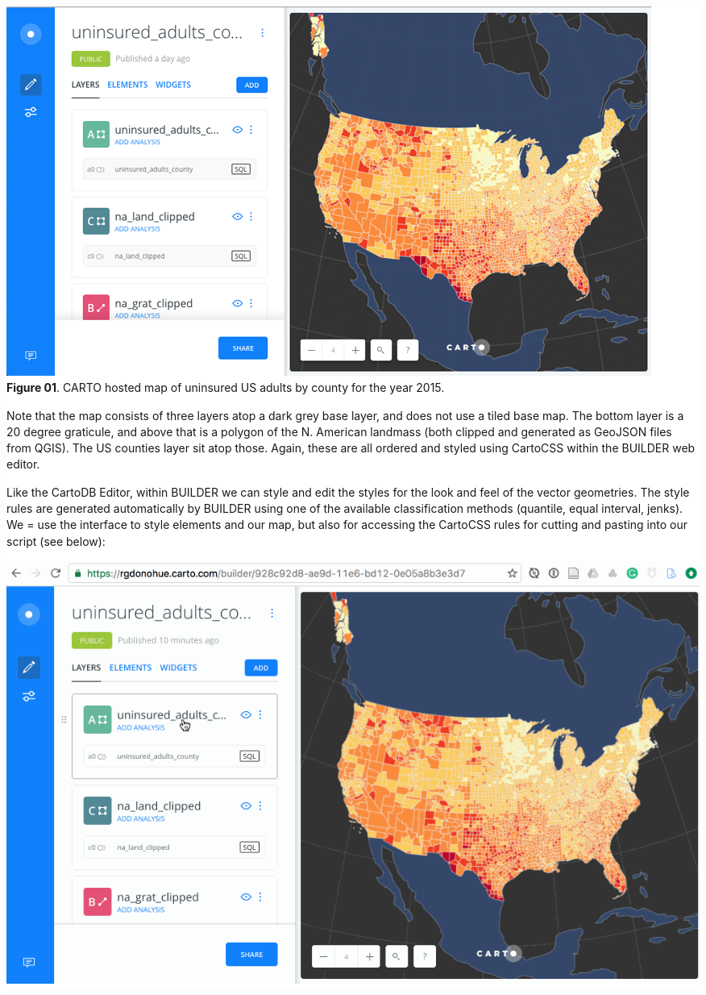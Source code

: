 ![CARTO hosted map of uninsured US adults by county for the year 2015](lesson-07-graphics/uninsured-in-carto-builder.png)  
**Figure 01**. CARTO hosted map of uninsured US adults by county for the year 2015.

Note that the map consists of three layers atop a dark grey base layer, and does not use a tiled base map. The bottom layer is a 20 degree graticule, and above that is a polygon of the N. American landmass (both clipped and generated as GeoJSON files from QGIS). The US counties layer sit atop those. Again, these are all ordered and styled using CartoCSS within the BUILDER web editor.

Like the CartoDB Editor, within BUILDER we can style and edit the styles for the look and feel of the vector geometries. The style rules are generated automatically by BUILDER using one of the available classification methods (quantile, equal interval, jenks). We = use the interface to style elements and our map, but also for accessing the CartoCSS rules for cutting and pasting into our script (see below):

![Accessing CartoCSS rules in BUILDER](lesson-07-graphics/builder-style-layers.gif)  